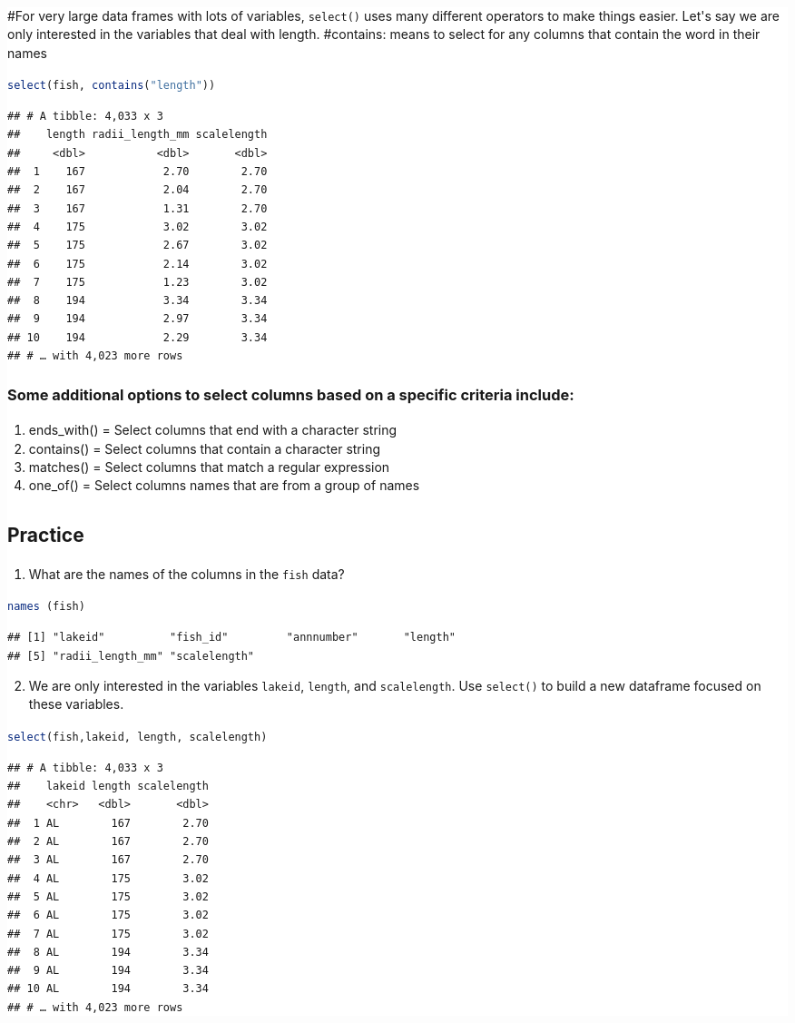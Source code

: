 #For very large data frames with lots of variables, `select()` uses many different operators to make things easier. Let's say we are only interested in the variables that deal with length.
#contains: means to select for any columns that contain the word in their names

```r
select(fish, contains("length"))
```

```
## # A tibble: 4,033 x 3
##    length radii_length_mm scalelength
##     <dbl>           <dbl>       <dbl>
##  1    167            2.70        2.70
##  2    167            2.04        2.70
##  3    167            1.31        2.70
##  4    175            3.02        3.02
##  5    175            2.67        3.02
##  6    175            2.14        3.02
##  7    175            1.23        3.02
##  8    194            3.34        3.34
##  9    194            2.97        3.34
## 10    194            2.29        3.34
## # … with 4,023 more rows
```

### Some additional options to select columns based on a specific criteria include:  
1. ends_with() = Select columns that end with a character string  
2. contains() = Select columns that contain a character string  
3. matches() = Select columns that match a regular expression  
4. one_of() = Select columns names that are from a group of names  

## Practice
1. What are the names of the columns in the `fish` data?

```r
names (fish)
```

```
## [1] "lakeid"          "fish_id"         "annnumber"       "length"         
## [5] "radii_length_mm" "scalelength"
```


2. We are only interested in the variables `lakeid`, `length`, and `scalelength`. Use `select()` to build a new dataframe focused on these variables.

```r
select(fish,lakeid, length, scalelength)
```

```
## # A tibble: 4,033 x 3
##    lakeid length scalelength
##    <chr>   <dbl>       <dbl>
##  1 AL        167        2.70
##  2 AL        167        2.70
##  3 AL        167        2.70
##  4 AL        175        3.02
##  5 AL        175        3.02
##  6 AL        175        3.02
##  7 AL        175        3.02
##  8 AL        194        3.34
##  9 AL        194        3.34
## 10 AL        194        3.34
## # … with 4,023 more rows
```
